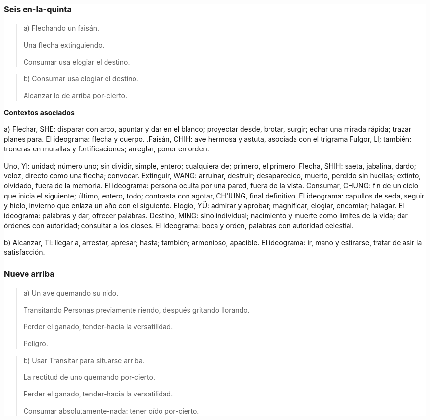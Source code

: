 ### Seis en-Ia-quinta

> a) Flechando un faisán.
> 
> Una flecha extinguiendo.
> 
> Consumar usa elogiar el destino.

> b) Consumar usa elogiar el destino.
> 
> Alcanzar lo de arriba por-cierto.

**Contextos asociados**

a) Flechar, SHE: disparar con arco, apuntar y dar en el
blanco; proyectar desde, brotar, surgir; echar una mirada rápida; trazar planes
para. El ideograma: flecha y cuerpo. .Faisán, CHIH: ave hermosa y astuta,
asociada con el trigrama Fulgor, LI; también: troneras en murallas y
fortificaciones; arreglar, poner en orden.

Uno, YI: unidad; número uno; sin dividir, simple, entero; cualquiera de;
primero, el primero. Flecha, SHIH: saeta, jabalina, dardo; veloz, directo como
una flecha; convocar. Extinguir, WANG: arruinar, destruir; desaparecido,
muerto, perdido sin huellas; extinto, olvidado, fuera de la memoria. El
ideograma: persona oculta por una pared, fuera de la vista.
Consumar, CHUNG: fin de un ciclo que inicia el siguiente; último, entero,
todo; contrasta con agotar, CH'IUNG, final definitivo. El ideograma: capullos
de seda, seguir y hielo, invierno que enlaza un año con el siguiente. Elogio,
YÜ: admirar y aprobar; magnificar, elogiar, encomiar; halagar. El ideograma:
palabras y dar, ofrecer palabras. Destino, MING: sino individual; nacimiento
y muerte como límites de la vida; dar órdenes con autoridad; consultar a los
dioses. El ideograma: boca y orden, palabras con autoridad celestial.

b) Alcanzar, TI: llegar a, arrestar, apresar; hasta; también; armonioso, apacible.
El ideograma: ir, mano y estirarse, tratar de asir la satisfacción.

### Nueve arriba

> a) Un ave quemando su nido.
> 
> Transitando Personas previamente riendo, después gritando llorando.
> 
> Perder el ganado, tender-hacia la versatilidad.
> 
> Peligro.

> b) Usar Transitar para situarse arriba.
> 
> La rectitud de uno quemando por-cierto.
> 
> Perder el ganado, tender-hacia la versatilidad.
> 
> Consumar absolutamente-nada: tener oído por-cierto.
